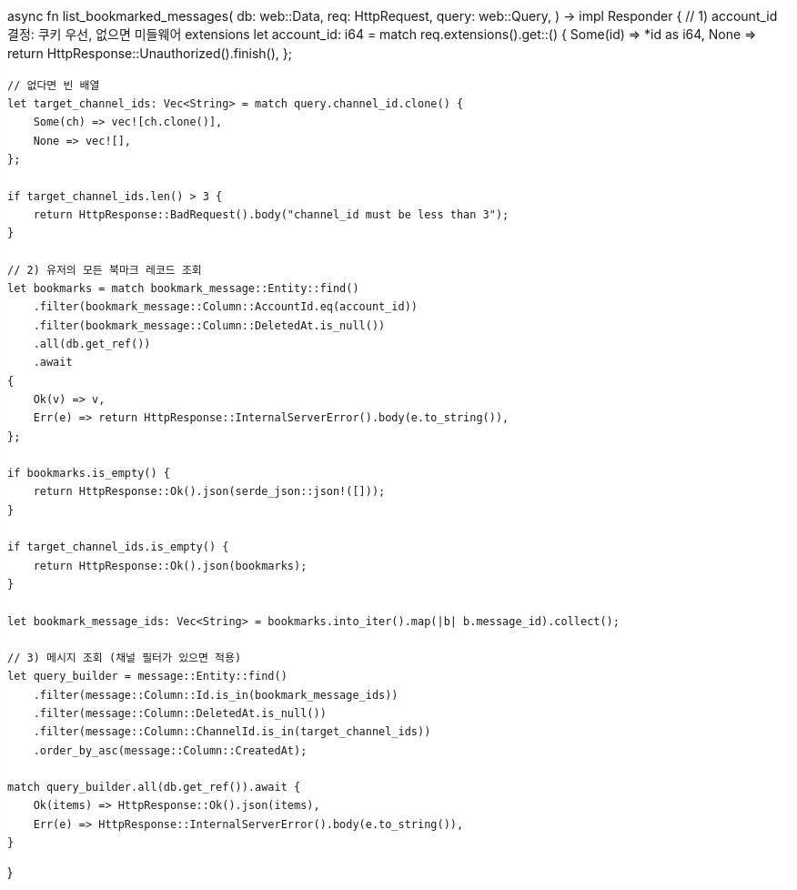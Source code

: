 async fn list_bookmarked_messages(
    db: web::Data<DatabaseConnection>,
    req: HttpRequest,
    query: web::Query<BookmarkQuery>,
) -> impl Responder {
    // 1) account_id 결정: 쿠키 우선, 없으면 미들웨어 extensions
    let account_id: i64 = match req.extensions().get::<usize>() {
        Some(id) => *id as i64,
        None => return HttpResponse::Unauthorized().finish(),
    };

    // 없다면 빈 배열
    let target_channel_ids: Vec<String> = match query.channel_id.clone() {
        Some(ch) => vec![ch.clone()],
        None => vec![],
    };

    if target_channel_ids.len() > 3 {
        return HttpResponse::BadRequest().body("channel_id must be less than 3");
    }

    // 2) 유저의 모든 북마크 레코드 조회
    let bookmarks = match bookmark_message::Entity::find()
        .filter(bookmark_message::Column::AccountId.eq(account_id))
        .filter(bookmark_message::Column::DeletedAt.is_null())
        .all(db.get_ref())
        .await
    {
        Ok(v) => v,
        Err(e) => return HttpResponse::InternalServerError().body(e.to_string()),
    };

    if bookmarks.is_empty() {
        return HttpResponse::Ok().json(serde_json::json!([]));
    }

    if target_channel_ids.is_empty() {
        return HttpResponse::Ok().json(bookmarks);
    }

    let bookmark_message_ids: Vec<String> = bookmarks.into_iter().map(|b| b.message_id).collect();

    // 3) 메시지 조회 (채널 필터가 있으면 적용)
    let query_builder = message::Entity::find()
        .filter(message::Column::Id.is_in(bookmark_message_ids))
        .filter(message::Column::DeletedAt.is_null())
        .filter(message::Column::ChannelId.is_in(target_channel_ids))
        .order_by_asc(message::Column::CreatedAt);

    match query_builder.all(db.get_ref()).await {
        Ok(items) => HttpResponse::Ok().json(items),
        Err(e) => HttpResponse::InternalServerError().body(e.to_string()),
    }
}
